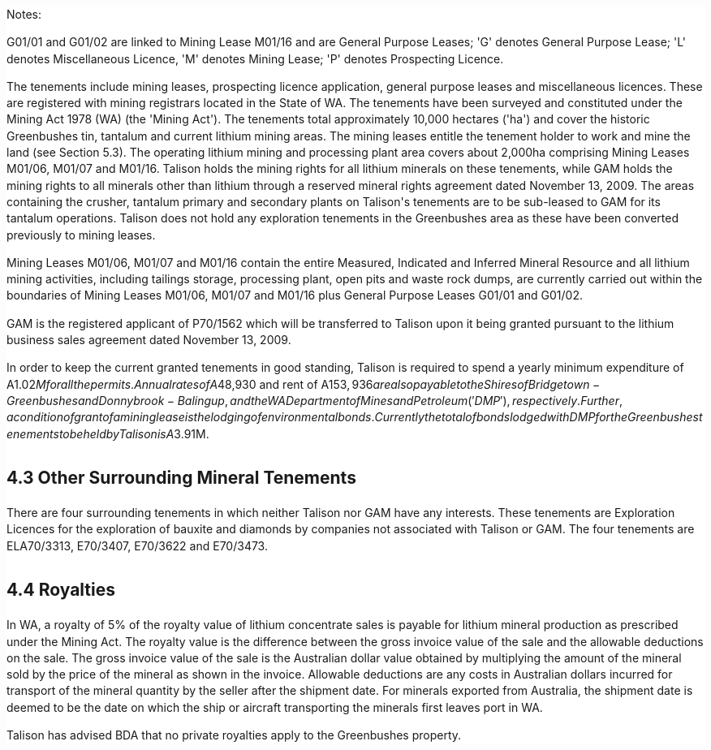 Notes:

G01/01 and G01/02 are linked to Mining Lease M01/16 and are General Purpose Leases; 'G' denotes General Purpose Lease; 'L' denotes Miscellaneous Licence, 'M' denotes Mining Lease; 'P' denotes Prospecting Licence.

The  tenements  include mining  leases, prospecting licence application, general purpose leases and miscellaneous  licences.    These  are  registered  with  mining  registrars  located  in  the  State  of  WA.    The tenements have been surveyed and constituted under the Mining Act 1978 (WA) (the 'Mining Act').  The tenements total approximately 10,000 hectares ('ha') and cover the historic Greenbushes tin, tantalum and current lithium mining areas.  The mining leases entitle the tenement holder to work and mine the land (see Section  5.3).    The  operating  lithium  mining  and  processing  plant  area  covers  about  2,000ha  comprising Mining Leases M01/06, M01/07 and M01/16.  Talison holds the mining rights for all lithium minerals on these tenements, while GAM holds the mining rights to all minerals other than lithium through a reserved mineral rights agreement dated November 13, 2009.  The areas containing the crusher, tantalum primary and secondary plants on Talison's tenements are to be sub-leased to GAM for its tantalum operations.  Talison does not hold any exploration tenements in the Greenbushes area as these have been converted previously to mining leases.

Mining Leases M01/06, M01/07 and M01/16 contain the entire Measured, Indicated and Inferred Mineral Resource and all lithium mining activities, including tailings storage, processing plant, open pits and waste rock dumps, are currently carried out within the boundaries of Mining Leases M01/06, M01/07 and M01/16 plus General Purpose Leases G01/01 and G01/02.

GAM is the registered  applicant  of  P70/1562  which  will  be  transferred  to  Talison  upon  it  being  granted pursuant to the lithium business sales agreement dated November 13, 2009.

In  order  to  keep  the  current  granted  tenements  in  good  standing,  Talison  is  required  to  spend  a  yearly minimum expenditure of A$1.02M for all the permits.  Annual rates of A$48,930 and rent of A$153,936 are also payable to the Shires of Bridgetown-Greenbushes and Donnybrook-Balingup, and the WA Department of  Mines  and  Petroleum  ('DMP'),  respectively.    Further,  a  condition  of  grant  of  a  mining  lease  is  the lodging  of  environmental  bonds.    Currently  the  total  of  bonds  lodged  with  DMP  for  the  Greenbushes tenements to be held by Talison is A$3.91M.

## 4.3 Other Surrounding Mineral Tenements

There  are  four  surrounding  tenements  in  which  neither  Talison  nor  GAM  have  any  interests.    These tenements are Exploration Licences for the exploration of bauxite and diamonds by companies not associated with Talison or GAM.  The four tenements are ELA70/3313, E70/3407, E70/3622 and E70/3473.

## 4.4 Royalties

In  WA,  a  royalty  of  5%  of  the  royalty  value  of  lithium  concentrate  sales  is  payable  for  lithium  mineral production  as  prescribed  under  the  Mining  Act.    The  royalty  value  is  the  difference  between  the  gross invoice value of the sale and the allowable deductions on the sale.  The gross invoice value of the sale is the Australian dollar value obtained by multiplying the amount of the mineral sold by the price of the mineral as shown in the invoice.  Allowable deductions are any costs in Australian dollars incurred for transport of the mineral quantity by the seller after the shipment date.  For minerals exported from Australia, the shipment date is deemed to be the date on which the ship or aircraft transporting the minerals first leaves port in WA.

Talison has advised BDA that no private royalties apply to the Greenbushes property.
